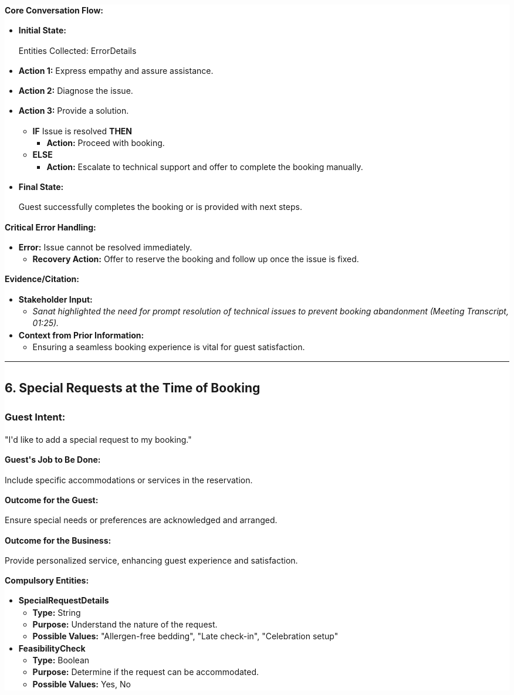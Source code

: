 **Core Conversation Flow:**

- **Initial State:**
    
    Entities Collected: ErrorDetails
    
- **Action 1:** Express empathy and assure assistance.
- **Action 2:** Diagnose the issue.
- **Action 3:** Provide a solution.
    - **IF** Issue is resolved **THEN**
        - **Action:** Proceed with booking.
    - **ELSE**
        - **Action:** Escalate to technical support and offer to complete the booking manually.
- **Final State:**
    
    Guest successfully completes the booking or is provided with next steps.
    

**Critical Error Handling:**

- **Error:** Issue cannot be resolved immediately.
    - **Recovery Action:** Offer to reserve the booking and follow up once the issue is fixed.

**Evidence/Citation:**

- **Stakeholder Input:**
    - *Sanat highlighted the need for prompt resolution of technical issues to prevent booking abandonment (Meeting Transcript, 01:25).*
- **Context from Prior Information:**
    - Ensuring a seamless booking experience is vital for guest satisfaction.

---

## **6. Special Requests at the Time of Booking**

### **Guest Intent:**

"I'd like to add a special request to my booking."

**Guest's Job to Be Done:**

Include specific accommodations or services in the reservation.

**Outcome for the Guest:**

Ensure special needs or preferences are acknowledged and arranged.

**Outcome for the Business:**

Provide personalized service, enhancing guest experience and satisfaction.

**Compulsory Entities:**

- **SpecialRequestDetails**
    - **Type:** String
    - **Purpose:** Understand the nature of the request.
    - **Possible Values:** "Allergen-free bedding", "Late check-in", "Celebration setup"
- **FeasibilityCheck**
    - **Type:** Boolean
    - **Purpose:** Determine if the request can be accommodated.
    - **Possible Values:** Yes, No
